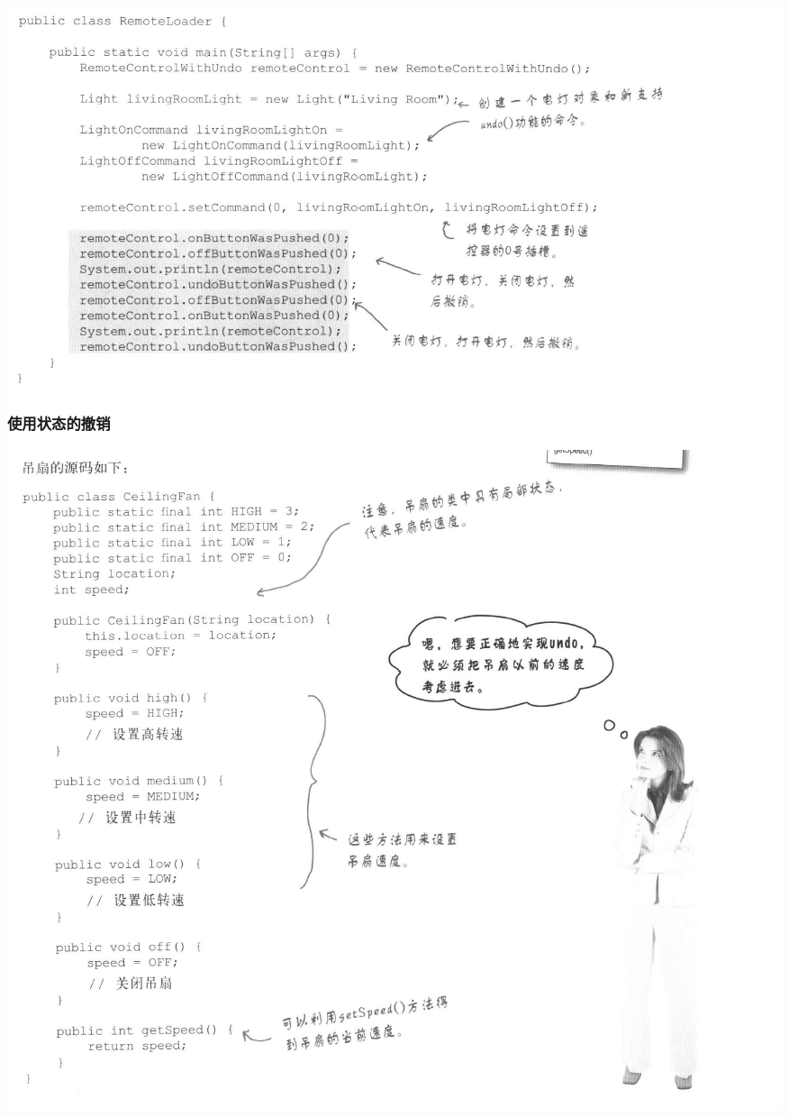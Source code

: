 ![1573654169008](/headfirst/1573654169008.png)

### 使用状态的撤销

![1573655612291](/headfirst/1573655612291.png)
